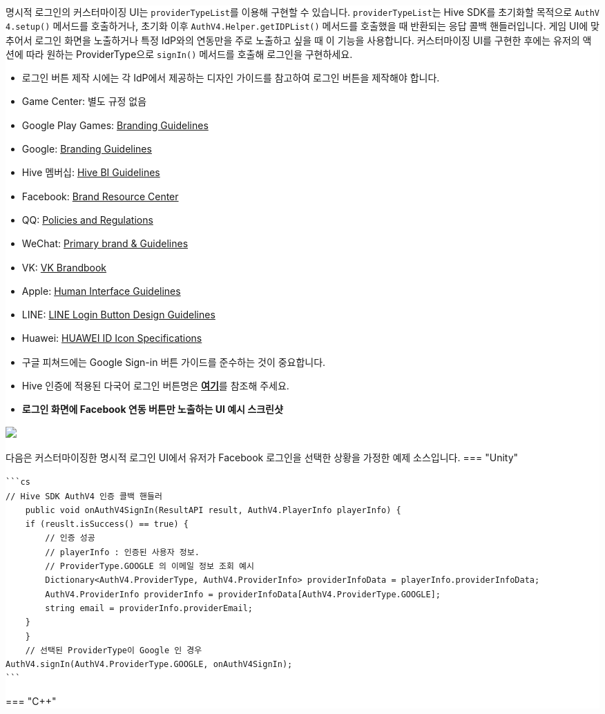 
명시적 로그인의 커스터마이징 UI는 `providerTypeList`를 이용해 구현할 수 있습니다. `providerTypeList`는 Hive SDK를 초기화할 목적으로 `AuthV4.setup()` 메서드를 호출하거나, 초기화 이후 `AuthV4.Helper.getIDPList()` 메서드를 호출했을 때 반환되는 응답 콜백 핸들러입니다. 게임 UI에 맞추어서 로그인 화면을 노출하거나 특정 IdP와의 연동만을 주로 노출하고 싶을 때 이 기능을 사용합니다. 커스터마이징 UI를 구현한 후에는 유저의 액션에 따라 원하는 ProviderType으로 `signIn()` 메서드를 호출해 로그인을 구현하세요.


* 로그인 버튼 제작 시에는 각 IdP에서 제공하는 디자인 가이드를 참고하여 로그인 버튼을 제작해야 합니다.
* Game Center: 별도 규정 없음
* Google Play Games: [Branding Guidelines](https://developers.google.com/games/services/branding-guidelines)
* Google: [Branding Guidelines](https://developers.google.com/identity/branding-guidelines)
* Hive 멤버십: [Hive BI Guidelines](https://developers.withhive.com/wp-content/uploads/2023/01/Hive_BI.zip)
* Facebook: [Brand Resource Center](https://en.facebookbrand.com/)
* QQ: [Policies and Regulations](http://wiki.connect.qq.com/网站前端页面规范)
* WeChat: [Primary brand &amp; Guidelines](https://wechat.design/resource)
* VK: [VK Brandbook](https://vk.com/brand)
* Apple: [Human Interface Guidelines](https://developer.apple.com/design/human-interface-guidelines/sign-in-with-apple/overview)
* LINE: [LINE Login Button Design Guidelines](https://developers.line.biz/en/docs/line-login/login-button)
* Huawei: [HUAWEI ID Icon Specifications](https://developer.huawei.com/consumer/en/doc/development/HMS-Guides/account-specification)
* 구글 피쳐드에는 Google Sign-in 버튼 가이드를 준수하는 것이 중요합니다.
* Hive 인증에 적용된 다국어 로그인 버튼명은 [**여기**](https://jira.gamevilcom2us.com/jira/secure/attachment/223681/HiveAuthv4_LoginButtonName_20210205.pdf)를 참조해 주세요.

* **로그인 화면에 Facebook 연동 버튼만 노출하는 UI 예시 스크린샷**


[![](http://developers.withhive.com/wp-content/uploads/2018/04/24_dev4-authv4-advanced_1.png)](http://developers.withhive.com/wp-content/uploads/2018/04/24_dev4-authv4-advanced_1.png)

다음은 커스터마이징한 명시적 로그인 UI에서 유저가 Facebook 로그인을 선택한 상황을 가정한 예제 소스입니다.
=== "Unity"

    ```cs
    // Hive SDK AuthV4 인증 콜백 핸들러    
        public void onAuthV4SignIn(ResultAPI result, AuthV4.PlayerInfo playerInfo) {    
        if (reuslt.isSuccess() == true) {    
            // 인증 성공    
            // playerInfo : 인증된 사용자 정보.    
            // ProviderType.GOOGLE 의 이메일 정보 조회 예시    
            Dictionary<AuthV4.ProviderType, AuthV4.ProviderInfo> providerInfoData = playerInfo.providerInfoData;    
            AuthV4.ProviderInfo providerInfo = providerInfoData[AuthV4.ProviderType.GOOGLE];    
            string email = providerInfo.providerEmail;    
        }    
        }    
        // 선택된 ProviderType이 Google 인 경우    
    AuthV4.signIn(AuthV4.ProviderType.GOOGLE, onAuthV4SignIn);
    ```

=== "C++"
